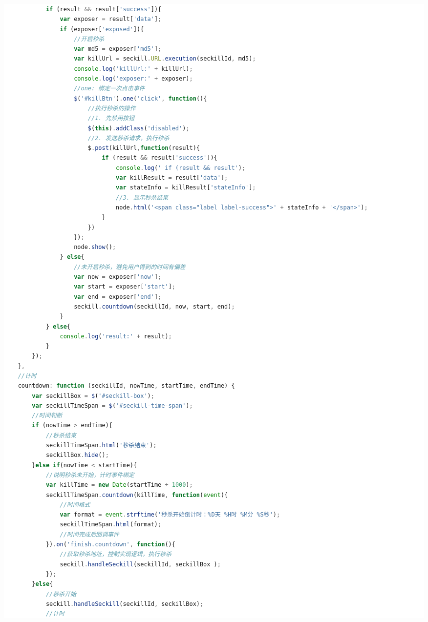 ```javascript
            if (result && result['success']){
                var exposer = result['data'];
                if (exposer['exposed']){
                    //开启秒杀
                    var md5 = exposer['md5'];
                    var killUrl = seckill.URL.execution(seckillId, md5);
                    console.log('killUrl:' + killUrl);
                    console.log('exposer:' + exposer);
                    //one: 绑定一次点击事件
                    $('#killBtn').one('click', function(){
                        //执行秒杀的操作
                        //1. 先禁用按钮
                        $(this).addClass('disabled');
                        //2. 发送秒杀请求，执行秒杀
                        $.post(killUrl,function(result){
                            if (result && result['success']){
                                console.log(' if (result && result');
                                var killResult = result['data'];
                                var stateInfo = killResult['stateInfo'];
                                //3. 显示秒杀结果
                                node.html('<span class="label label-success">' + stateInfo + '</span>');
                            }
                        })
                    });
                    node.show();
                } else{
                    //未开启秒杀，避免用户得到的时间有偏差
                    var now = exposer['now'];
                    var start = exposer['start'];
                    var end = exposer['end'];
                    seckill.countdown(seckillId, now, start, end);
                }
            } else{
                console.log('result:' + result);
            }
        });
    },
    //计时
    countdown: function (seckillId, nowTime, startTime, endTime) {
        var seckillBox = $('#seckill-box');
        var seckillTimeSpan = $('#seckill-time-span');
        //时间判断
        if (nowTime > endTime){
            //秒杀结束
            seckillTimeSpan.html('秒杀结束');
            seckillBox.hide();
        }else if(nowTime < startTime){
            //说明秒杀未开始，计时事件绑定
            var killTime = new Date(startTime + 1000);
            seckillTimeSpan.countdown(killTime, function(event){
                //时间格式
                var format = event.strftime('秒杀开始倒计时：%D天 %H时 %M分 %S秒');
                seckillTimeSpan.html(format);
                //时间完成后回调事件
            }).on('finish.countdown', function(){
                //获取秒杀地址，控制实现逻辑，执行秒杀
                seckill.handleSeckill(seckillId, seckillBox );
            });
        }else{
            //秒杀开始
            seckill.handleSeckill(seckillId, seckillBox);
            //计时
```